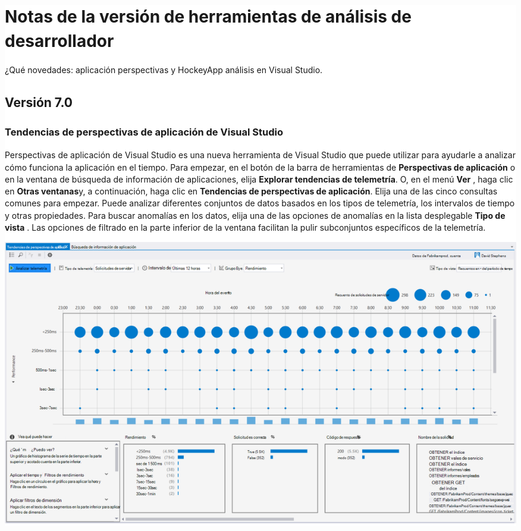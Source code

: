 <properties
    pageTitle="Notas de la versión de extensión de Visual Studio para análisis de desarrollador"
    description="Las actualizaciones más recientes para Visual Studio tools para el análisis de desarrollador."
    services="application-insights"
    documentationCenter=""
    authors="acearun"
    manager="douge"/>
<tags
    ms.service="application-insights"
    ms.workload="tbd"
    ms.tgt_pltfrm="ibiza"
    ms.devlang="na"
    ms.topic="article"
    ms.date="06/09/2016"
    ms.author="acearun"/>

# <a name="release-notes-for-developer-analytics-tools"></a>Notas de la versión de herramientas de análisis de desarrollador
¿Qué novedades: aplicación perspectivas y HockeyApp análisis en Visual Studio.
## <a name="version-70"></a>Versión 7.0
### <a name="visual-studio-application-insights-trends"></a>Tendencias de perspectivas de aplicación de Visual Studio
Perspectivas de aplicación de Visual Studio es una nueva herramienta de Visual Studio que puede utilizar para ayudarle a analizar cómo funciona la aplicación en el tiempo. Para empezar, en el botón de la barra de herramientas de **Perspectivas de aplicación** o en la ventana de búsqueda de información de aplicaciones, elija **Explorar tendencias de telemetría**. O, en el menú **Ver** , haga clic en **Otras ventanas**y, a continuación, haga clic en **Tendencias de perspectivas de aplicación**. Elija una de las cinco consultas comunes para empezar. Puede analizar diferentes conjuntos de datos basados en los tipos de telemetría, los intervalos de tiempo y otras propiedades. Para buscar anomalías en los datos, elija una de las opciones de anomalías en la lista desplegable **Tipo de vista** . Las opciones de filtrado en la parte inferior de la ventana facilitan la pulir subconjuntos específicos de la telemetría.

![Tendencias de perspectivas de aplicación](./media/app-insights-release-notes-vsix/Trends.png)
